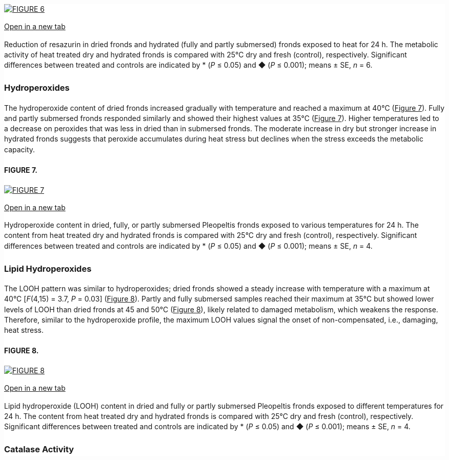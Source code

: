 [![FIGURE 6](https://cdn.ncbi.nlm.nih.gov/pmc/blobs/98ca/7733933/0a4bd651a8b2/fpls-11-597731-g006.jpg)](https://www.ncbi.nlm.nih.gov/core/lw/2.0/html/tileshop_pmc/tileshop_pmc_inline.html?title=Click%20on%20image%20to%20zoom&p=PMC3&id=7733933_fpls-11-597731-g006.jpg)

[Open in a new tab](figure/F6/)

Reduction of resazurin in dried fronds and hydrated (fully and partly submersed) fronds exposed to heat for 24 h. The metabolic activity of heat treated dry and hydrated fronds is compared with 25°C dry and fresh (control), respectively. Significant differences between treated and controls are indicated by \* (*P* ≤ 0.05) and ◆ (*P* ≤ 0.001); means ± SE, *n* = 6.

### Hydroperoxides

The hydroperoxide content of dried fronds increased gradually with temperature and reached a maximum at 40°C ([Figure 7](#F7)). Fully and partly submersed fronds responded similarly and showed their highest values at 35°C ([Figure 7](#F7)). Higher temperatures led to a decrease on peroxides that was less in dried than in submersed fronds. The moderate increase in dry but stronger increase in hydrated fronds suggests that peroxide accumulates during heat stress but declines when the stress exceeds the metabolic capacity.

#### FIGURE 7.

[![FIGURE 7](https://cdn.ncbi.nlm.nih.gov/pmc/blobs/98ca/7733933/0d99f28cbe14/fpls-11-597731-g007.jpg)](https://www.ncbi.nlm.nih.gov/core/lw/2.0/html/tileshop_pmc/tileshop_pmc_inline.html?title=Click%20on%20image%20to%20zoom&p=PMC3&id=7733933_fpls-11-597731-g007.jpg)

[Open in a new tab](figure/F7/)

Hydroperoxide content in dried, fully, or partly submersed Pleopeltis fronds exposed to various temperatures for 24 h. The content from heat treated dry and hydrated fronds is compared with 25°C dry and fresh (control), respectively. Significant differences between treated and controls are indicated by \* (*P* ≤ 0.05) and ◆ (*P* ≤ 0.001); means ± SE, *n* = 4.

### Lipid Hydroperoxides

The LOOH pattern was similar to hydroperoxides; dried fronds showed a steady increase with temperature with a maximum at 40°C [*F*(4,15) = 3.7, *P* = 0.03] ([Figure 8](#F8)). Partly and fully submersed samples reached their maximum at 35°C but showed lower levels of LOOH than dried fronds at 45 and 50°C ([Figure 8](#F8)), likely related to damaged metabolism, which weakens the response. Therefore, similar to the hydroperoxide profile, the maximum LOOH values signal the onset of non-compensated, i.e., damaging, heat stress.

#### FIGURE 8.

[![FIGURE 8](https://cdn.ncbi.nlm.nih.gov/pmc/blobs/98ca/7733933/9551511a84f8/fpls-11-597731-g008.jpg)](https://www.ncbi.nlm.nih.gov/core/lw/2.0/html/tileshop_pmc/tileshop_pmc_inline.html?title=Click%20on%20image%20to%20zoom&p=PMC3&id=7733933_fpls-11-597731-g008.jpg)

[Open in a new tab](figure/F8/)

Lipid hydroperoxide (LOOH) content in dried and fully or partly submersed Pleopeltis fronds exposed to different temperatures for 24 h. The content from heat treated dry and hydrated fronds is compared with 25°C dry and fresh (control), respectively. Significant differences between treated and controls are indicated by \* (*P* ≤ 0.05) and ◆ (*P* ≤ 0.001); means ± SE, *n* = 4.

### Catalase Activity
